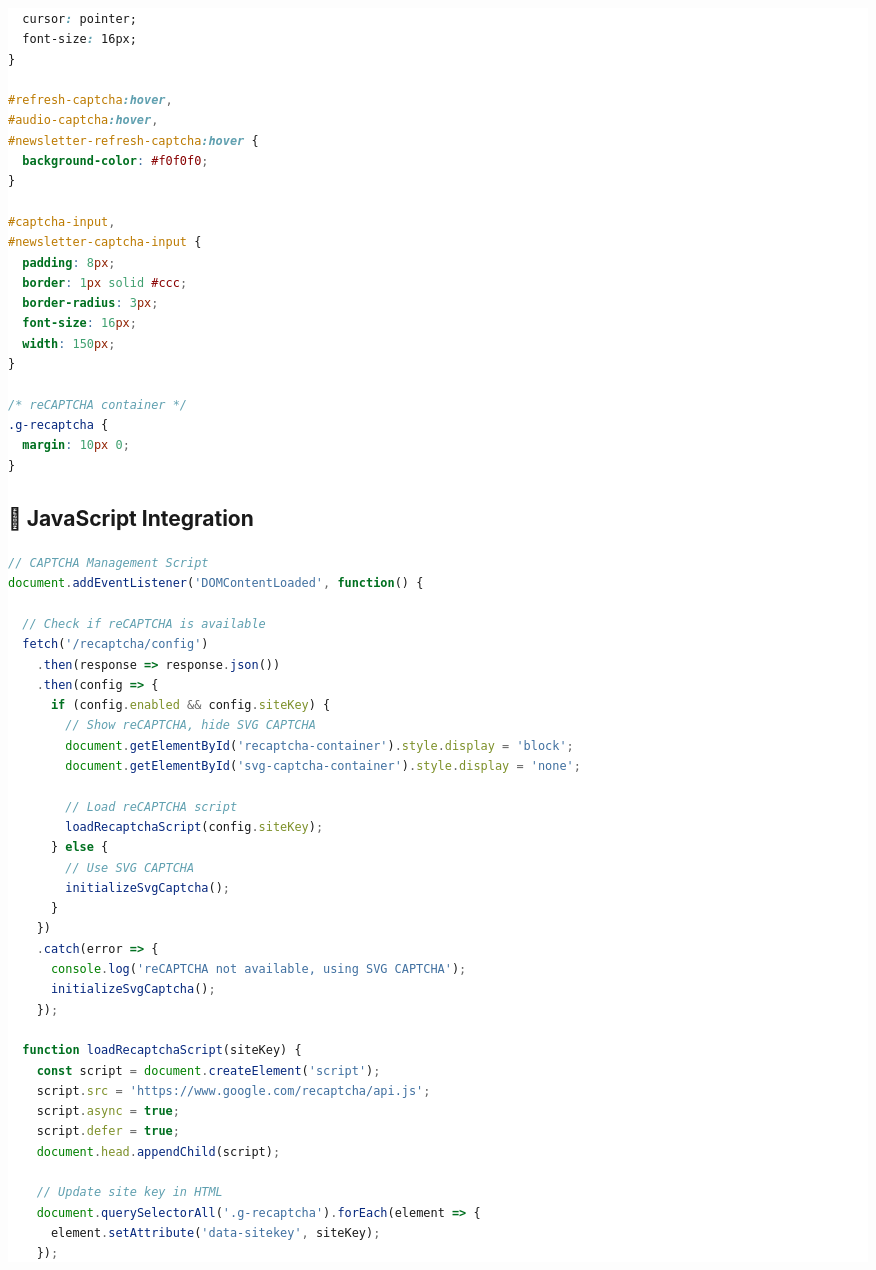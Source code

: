 ```css
  cursor: pointer;
  font-size: 16px;
}

#refresh-captcha:hover,
#audio-captcha:hover,
#newsletter-refresh-captcha:hover {
  background-color: #f0f0f0;
}

#captcha-input,
#newsletter-captcha-input {
  padding: 8px;
  border: 1px solid #ccc;
  border-radius: 3px;
  font-size: 16px;
  width: 150px;
}

/* reCAPTCHA container */
.g-recaptcha {
  margin: 10px 0;
}
```

## 🚀 JavaScript Integration

```javascript
// CAPTCHA Management Script
document.addEventListener('DOMContentLoaded', function() {
  
  // Check if reCAPTCHA is available
  fetch('/recaptcha/config')
    .then(response => response.json())
    .then(config => {
      if (config.enabled && config.siteKey) {
        // Show reCAPTCHA, hide SVG CAPTCHA
        document.getElementById('recaptcha-container').style.display = 'block';
        document.getElementById('svg-captcha-container').style.display = 'none';
        
        // Load reCAPTCHA script
        loadRecaptchaScript(config.siteKey);
      } else {
        // Use SVG CAPTCHA
        initializeSvgCaptcha();
      }
    })
    .catch(error => {
      console.log('reCAPTCHA not available, using SVG CAPTCHA');
      initializeSvgCaptcha();
    });
  
  function loadRecaptchaScript(siteKey) {
    const script = document.createElement('script');
    script.src = 'https://www.google.com/recaptcha/api.js';
    script.async = true;
    script.defer = true;
    document.head.appendChild(script);
    
    // Update site key in HTML
    document.querySelectorAll('.g-recaptcha').forEach(element => {
      element.setAttribute('data-sitekey', siteKey);
    });
```